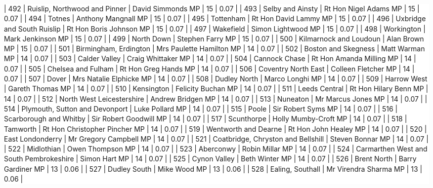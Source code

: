 | 492 | Ruislip, Northwood and Pinner | David Simmonds MP | 15 | 0.07 |
| 493 | Selby and Ainsty | Rt Hon Nigel Adams MP | 15 | 0.07 |
| 494 | Totnes | Anthony Mangnall MP | 15 | 0.07 |
| 495 | Tottenham | Rt Hon David Lammy MP | 15 | 0.07 |
| 496 | Uxbridge and South Ruislip | Rt Hon Boris Johnson MP | 15 | 0.07 |
| 497 | Wakefield | Simon Lightwood MP | 15 | 0.07 |
| 498 | Workington | Mark Jenkinson MP | 15 | 0.07 |
| 499 | North Down | Stephen Farry MP | 15 | 0.07 |
| 500 | Kilmarnock and Loudoun | Alan Brown MP | 15 | 0.07 |
| 501 | Birmingham, Erdington | Mrs Paulette Hamilton MP | 14 | 0.07 |
| 502 | Boston and Skegness | Matt Warman MP | 14 | 0.07 |
| 503 | Calder Valley | Craig Whittaker MP | 14 | 0.07 |
| 504 | Cannock Chase | Rt Hon Amanda Milling MP | 14 | 0.07 |
| 505 | Chelsea and Fulham | Rt Hon Greg Hands MP | 14 | 0.07 |
| 506 | Coventry North East | Colleen Fletcher MP | 14 | 0.07 |
| 507 | Dover | Mrs Natalie Elphicke MP | 14 | 0.07 |
| 508 | Dudley North | Marco Longhi MP | 14 | 0.07 |
| 509 | Harrow West | Gareth Thomas MP | 14 | 0.07 |
| 510 | Kensington | Felicity Buchan MP | 14 | 0.07 |
| 511 | Leeds Central | Rt Hon Hilary Benn MP | 14 | 0.07 |
| 512 | North West Leicestershire | Andrew Bridgen MP | 14 | 0.07 |
| 513 | Nuneaton | Mr Marcus Jones MP | 14 | 0.07 |
| 514 | Plymouth, Sutton and Devonport | Luke Pollard MP | 14 | 0.07 |
| 515 | Poole | Sir Robert Syms MP | 14 | 0.07 |
| 516 | Scarborough and Whitby | Sir Robert Goodwill MP | 14 | 0.07 |
| 517 | Scunthorpe | Holly Mumby-Croft MP | 14 | 0.07 |
| 518 | Tamworth | Rt Hon Christopher Pincher MP | 14 | 0.07 |
| 519 | Wentworth and Dearne | Rt Hon John Healey MP | 14 | 0.07 |
| 520 | East Londonderry | Mr Gregory Campbell MP | 14 | 0.07 |
| 521 | Coatbridge, Chryston and Bellshill | Steven Bonnar MP | 14 | 0.07 |
| 522 | Midlothian | Owen Thompson MP | 14 | 0.07 |
| 523 | Aberconwy | Robin Millar MP | 14 | 0.07 |
| 524 | Carmarthen West and South Pembrokeshire | Simon Hart MP | 14 | 0.07 |
| 525 | Cynon Valley | Beth Winter MP | 14 | 0.07 |
| 526 | Brent North | Barry Gardiner MP | 13 | 0.06 |
| 527 | Dudley South | Mike Wood MP | 13 | 0.06 |
| 528 | Ealing, Southall | Mr Virendra Sharma MP | 13 | 0.06 |
